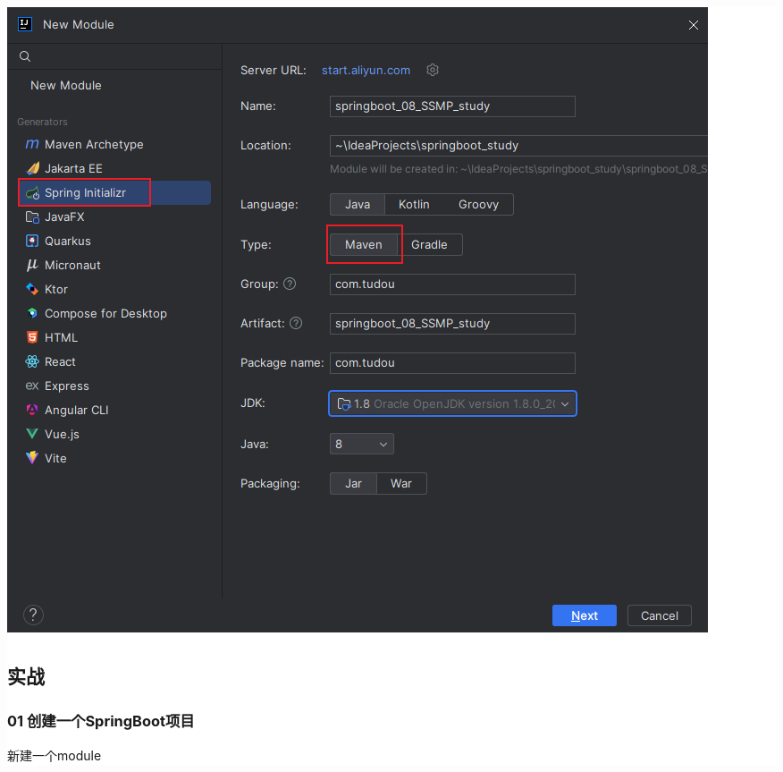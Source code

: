 ![img](https://raw.githubusercontent.com/tudouPotatoo/SpringBoot-SSMP-Notes-and-Demo/main/SpringBoot%E7%9A%84SSMP%E6%95%B4%E5%90%88%E6%AD%A5%E9%AA%A4%E7%AC%94%E8%AE%B0/%E5%9F%BA%E4%BA%8ESpringBoot%E7%9A%84SSMP%E6%95%B4%E5%90%88%E6%A1%88%E4%BE%8B.assets/%E5%9B%BE1.png)

## 实战

### 01 创建一个SpringBoot项目

新建一个module
